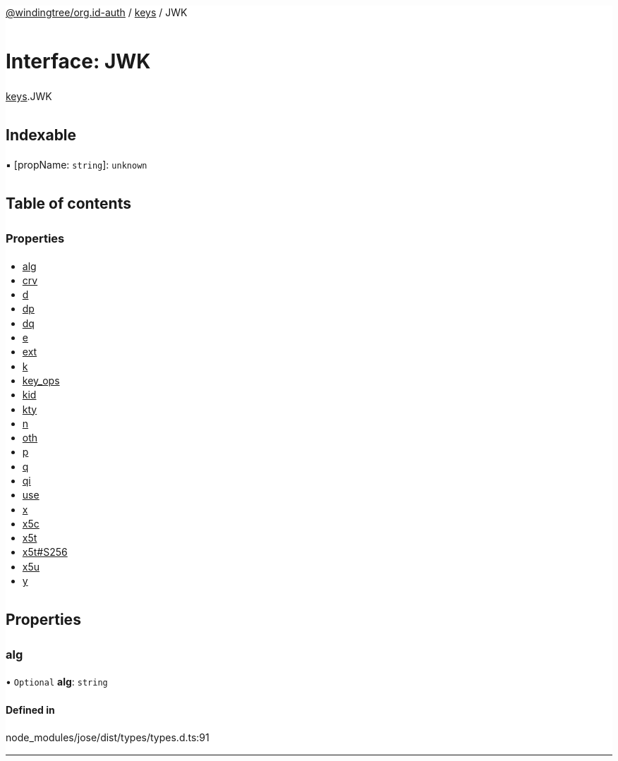 [@windingtree/org.id-auth](../README.md) / [keys](../modules/keys.md) / JWK

# Interface: JWK

[keys](../modules/keys.md).JWK

## Indexable

▪ [propName: `string`]: `unknown`

## Table of contents

### Properties

- [alg](keys.JWK.md#alg)
- [crv](keys.JWK.md#crv)
- [d](keys.JWK.md#d)
- [dp](keys.JWK.md#dp)
- [dq](keys.JWK.md#dq)
- [e](keys.JWK.md#e)
- [ext](keys.JWK.md#ext)
- [k](keys.JWK.md#k)
- [key\_ops](keys.JWK.md#key_ops)
- [kid](keys.JWK.md#kid)
- [kty](keys.JWK.md#kty)
- [n](keys.JWK.md#n)
- [oth](keys.JWK.md#oth)
- [p](keys.JWK.md#p)
- [q](keys.JWK.md#q)
- [qi](keys.JWK.md#qi)
- [use](keys.JWK.md#use)
- [x](keys.JWK.md#x)
- [x5c](keys.JWK.md#x5c)
- [x5t](keys.JWK.md#x5t)
- [x5t#S256](keys.JWK.md#x5t#s256)
- [x5u](keys.JWK.md#x5u)
- [y](keys.JWK.md#y)

## Properties

### alg

• `Optional` **alg**: `string`

#### Defined in

node_modules/jose/dist/types/types.d.ts:91

___
